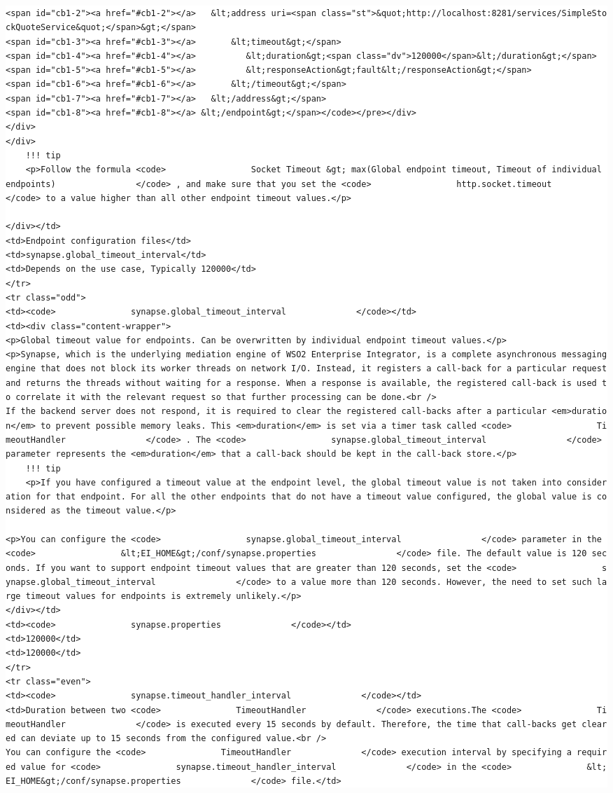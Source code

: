     <span id="cb1-2"><a href="#cb1-2"></a>   &lt;address uri=<span class="st">&quot;http://localhost:8281/services/SimpleStockQuoteService&quot;</span>&gt;</span>
    <span id="cb1-3"><a href="#cb1-3"></a>       &lt;timeout&gt;</span>
    <span id="cb1-4"><a href="#cb1-4"></a>          &lt;duration&gt;<span class="dv">120000</span>&lt;/duration&gt;</span>
    <span id="cb1-5"><a href="#cb1-5"></a>          &lt;responseAction&gt;fault&lt;/responseAction&gt;</span>
    <span id="cb1-6"><a href="#cb1-6"></a>       &lt;/timeout&gt;</span>
    <span id="cb1-7"><a href="#cb1-7"></a>   &lt;/address&gt;</span>
    <span id="cb1-8"><a href="#cb1-8"></a> &lt;/endpoint&gt;</span></code></pre></div>
    </div>
    </div>
        !!! tip
        <p>Follow the formula <code>                 Socket Timeout &gt; max(Global endpoint timeout, Timeout of individual endpoints)                </code> , and make sure that you set the <code>                 http.socket.timeout                </code> to a value higher than all other endpoint timeout values.</p>

    </div></td>
    <td>Endpoint configuration files</td>
    <td>synapse.global_timeout_interval</td>
    <td>Depends on the use case, Typically 120000</td>
    </tr>
    <tr class="odd">
    <td><code>               synapse.global_timeout_interval              </code></td>
    <td><div class="content-wrapper">
    <p>Global timeout value for endpoints. Can be overwritten by individual endpoint timeout values.</p>
    <p>Synapse, which is the underlying mediation engine of WSO2 Enterprise Integrator, is a complete asynchronous messaging engine that does not block its worker threads on network I/O. Instead, it registers a call-back for a particular request and returns the threads without waiting for a response. When a response is available, the registered call-back is used to correlate it with the relevant request so that further processing can be done.<br />
    If the backend server does not respond, it is required to clear the registered call-backs after a particular <em>duration</em> to prevent possible memory leaks. This <em>duration</em> is set via a timer task called <code>                 TimeoutHandler                </code> . The <code>                 synapse.global_timeout_interval                </code> parameter represents the <em>duration</em> that a call-back should be kept in the call-back store.</p>
        !!! tip
        <p>If you have configured a timeout value at the endpoint level, the global timeout value is not taken into consideration for that endpoint. For all the other endpoints that do not have a timeout value configured, the global value is considered as the timeout value.</p>

    <p>You can configure the <code>                 synapse.global_timeout_interval                </code> parameter in the <code>                 &lt;EI_HOME&gt;/conf/synapse.properties                </code> file. The default value is 120 seconds. If you want to support endpoint timeout values that are greater than 120 seconds, set the <code>                 synapse.global_timeout_interval                </code> to a value more than 120 seconds. However, the need to set such large timeout values for endpoints is extremely unlikely.</p>
    </div></td>
    <td><code>               synapse.properties              </code></td>
    <td>120000</td>
    <td>120000</td>
    </tr>
    <tr class="even">
    <td><code>               synapse.timeout_handler_interval              </code></td>
    <td>Duration between two <code>               TimeoutHandler              </code> executions.The <code>               TimeoutHandler              </code> is executed every 15 seconds by default. Therefore, the time that call-backs get cleared can deviate up to 15 seconds from the configured value.<br />
    You can configure the <code>               TimeoutHandler              </code> execution interval by specifying a required value for <code>               synapse.timeout_handler_interval              </code> in the <code>               &lt;EI_HOME&gt;/conf/synapse.properties              </code> file.</td>